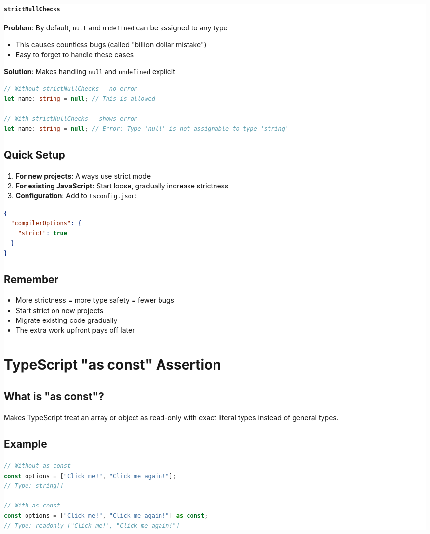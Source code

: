 #### `strictNullChecks`

**Problem**: By default, `null` and `undefined` can be assigned to any type

- This causes countless bugs (called "billion dollar mistake")
- Easy to forget to handle these cases

**Solution**: Makes handling `null` and `undefined` explicit

```typescript
// Without strictNullChecks - no error
let name: string = null; // This is allowed

// With strictNullChecks - shows error
let name: string = null; // Error: Type 'null' is not assignable to type 'string'
```

## Quick Setup

1. **For new projects**: Always use strict mode
2. **For existing JavaScript**: Start loose, gradually increase strictness
3. **Configuration**: Add to `tsconfig.json`:

```json
{
  "compilerOptions": {
    "strict": true
  }
}
```

## Remember

- More strictness = more type safety = fewer bugs
- Start strict on new projects
- Migrate existing code gradually
- The extra work upfront pays off later



# TypeScript "as const" Assertion

## What is "as const"?

Makes TypeScript treat an array or object as read-only with exact literal types instead of general types.

## Example

```typescript
// Without as const
const options = ["Click me!", "Click me again!"];
// Type: string[]

// With as const
const options = ["Click me!", "Click me again!"] as const;
// Type: readonly ["Click me!", "Click me again!"]
```
